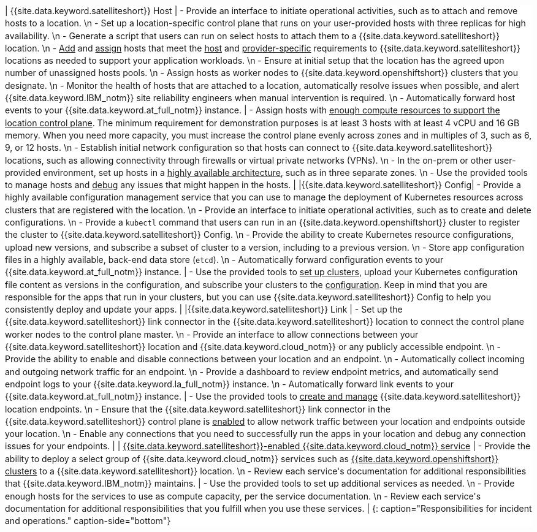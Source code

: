 | {{site.data.keyword.satelliteshort}} Host | - Provide an interface to initiate operational activities, such as to attach and remove hosts to a location. \n - Set up a location-specific control plane that runs on your user-provided hosts with three replicas for high availability. \n - Generate a script that users can run on select hosts to attach them to a {{site.data.keyword.satelliteshort}} location. \n - [Add](/docs/satellite?topic=satellite-attach-hosts) and [assign](/docs/satellite?topic=satellite-assigning-hosts#host-assign-manual) hosts that meet the [host](/docs/satellite?topic=satellite-host-reqs) and [provider-specific](/docs/satellite?topic=satellite-infrastructure-plan) requirements to {{site.data.keyword.satelliteshort}} locations as needed to support your application workloads. \n - Ensure at initial setup that the location has the agreed upon number of unassigned hosts pools. \n - Assign hosts as worker nodes to {{site.data.keyword.openshiftshort}} clusters that you designate. \n - Monitor the health of hosts that are attached to a location, automatically resolve issues when possible, and alert {{site.data.keyword.IBM_notm}} site reliability engineers when manual intervention is required. \n - Automatically forward host events to your {{site.data.keyword.at_full_notm}} instance. | - Assign hosts with [enough compute resources to support the location control plane](/docs/satellite?topic=satellite-about-locations#control-plane-attach-capacity). The minimum requirement for demonstration purposes is at least 3 hosts with at least 4 vCPU and 16 GB memory. When you need more capacity, you must increase the control plane evenly across zones and in multiples of 3, such as 6, 9, or 12 hosts. \n - Establish initial network configuration so that hosts can connect to {{site.data.keyword.satelliteshort}} locations, such as allowing connectivity through firewalls or virtual private networks (VPNs). \n - In the on-prem or other user-provided environment, set up hosts in a [highly available architecture](/docs/satellite?topic=satellite-ha#satellite-ha-setup), such as in three separate zones. \n - Use the provided tools to manage hosts and [debug](/docs/satellite?topic=satellite-ts-hosts-debug) any issues that might happen in the hosts. |
|{{site.data.keyword.satelliteshort}} Config| - Provide a highly available configuration management service that you can use to manage the deployment of Kubernetes resources across clusters that are registered with the location. \n - Provide an interface to initiate operational activities, such as to create and delete configurations. \n - Provide a `kubectl` command that users can run in an {{site.data.keyword.openshiftshort}} cluster to register the cluster to {{site.data.keyword.satelliteshort}} Config. \n - Provide the ability to create Kubernetes resource configurations, upload new versions, and subscribe a subset of cluster to a version, including to a previous version. \n - Store app configuration files in a highly available, back-end data store (`etcd`). \n - Automatically forward configuration events to your {{site.data.keyword.at_full_notm}} instance. | - Use the provided tools to [set up clusters](/docs/satellite?topic=satellite-setup-clusters-satconfig), upload your Kubernetes configuration file content as versions in the configuration, and subscribe your clusters to the [configuration](/docs/satellite?topic=satellite-satcon-create). Keep in mind that you are responsible for the apps that run in your clusters, but you can use {{site.data.keyword.satelliteshort}} Config to help you consistently deploy and update your apps. |
|{{site.data.keyword.satelliteshort}} Link | - Set up the {{site.data.keyword.satelliteshort}} link connector in the {{site.data.keyword.satelliteshort}} location to connect the control plane worker nodes to the control plane master. \n - Provide an interface to allow connections between your {{site.data.keyword.satelliteshort}} location and {{site.data.keyword.cloud_notm}} or any publicly accessible endpoint. \n - Provide the ability to enable and disable connections between your location and an endpoint. \n - Automatically collect incoming and outgoing network traffic for an endpoint. \n - Provide a dashboard to review endpoint metrics, and automatically send endpoint logs to your {{site.data.keyword.la_full_notm}} instance. \n - Automatically forward link events to your {{site.data.keyword.at_full_notm}} instance. | - Use the provided tools to [create and manage](/docs/satellite?topic=satellite-link-location-cloud) {{site.data.keyword.satelliteshort}} location endpoints. \n - Ensure that the {{site.data.keyword.satelliteshort}} link connector in the {{site.data.keyword.satelliteshort}} control plane is [enabled](/docs/satellite?topic=satellite-link-cloud-create#enable_disable_endpoint) to allow network traffic between your location and endpoints outside your location. \n - Enable any connections that you need to successfully run the apps in your location and debug any connection issues for your endpoints. |
| [{{site.data.keyword.satelliteshort}}-enabled {{site.data.keyword.cloud_notm}} service](/docs/satellite?topic=satellite-managed-services) | - Provide the ability to deploy a select group of {{site.data.keyword.cloud_notm}} services such as [{{site.data.keyword.openshiftshort}} clusters](/docs/openshift?topic=openshift-satellite-clusters) to a {{site.data.keyword.satelliteshort}} location. \n - Review each service's documentation for additional responsibilities that {{site.data.keyword.IBM_notm}} maintains. | - Use the provided tools to set up additional services as needed. \n - Provide enough hosts for the services to use as compute capacity, per the service documentation. \n - Review each service's documentation for additional responsibilities that you fulfill when you use these services. |
{: caption="Responsibilities for incident and operations." caption-side="bottom"}